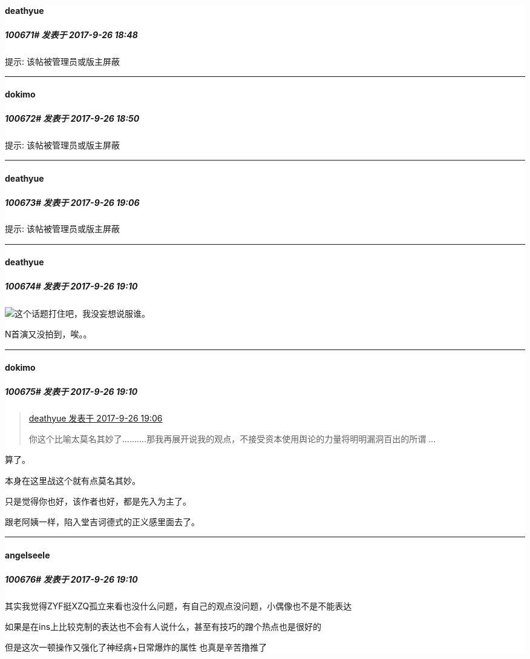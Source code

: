 ####  deathyue  
##### 100671#       发表于 2017-9-26 18:48

提示: 该帖被管理员或版主屏蔽

*****

####  dokimo  
##### 100672#       发表于 2017-9-26 18:50

提示: 该帖被管理员或版主屏蔽

*****

####  deathyue  
##### 100673#       发表于 2017-9-26 19:06

提示: 该帖被管理员或版主屏蔽

*****

####  deathyue  
##### 100674#       发表于 2017-9-26 19:10

<img src="https://static.saraba1st.com/image/smiley/face/91.gif" referrerpolicy="no-referrer">这个话题打住吧，我没妄想说服谁。

N首演又没拍到，唉。。

*****

####  dokimo  
##### 100675#       发表于 2017-9-26 19:10

<blockquote><a href="httphttps://bbs.saraba1st.com/2b/forum.php?mod=redirect&amp;goto=findpost&amp;pid=37319251&amp;ptid=1105387" target="_blank">deathyue 发表于 2017-9-26 19:06</a>

你这个比喻太莫名其妙了..........那我再展开说我的观点，不接受资本使用舆论的力量将明明漏洞百出的所谓 ...</blockquote>
算了。

本身在这里战这个就有点莫名其妙。

只是觉得你也好，该作者也好，都是先入为主了。

跟老阿姨一样，陷入堂吉诃德式的正义感里面去了。

*****

####  angelseele  
##### 100676#       发表于 2017-9-26 19:10

其实我觉得ZYF挺XZQ孤立来看也没什么问题，有自己的观点没问题，小偶像也不是不能表达

如果是在ins上比较克制的表达也不会有人说什么，甚至有技巧的蹭个热点也是很好的

但是这次一顿操作又强化了神经病+日常爆炸的属性 也真是辛苦撸推了
